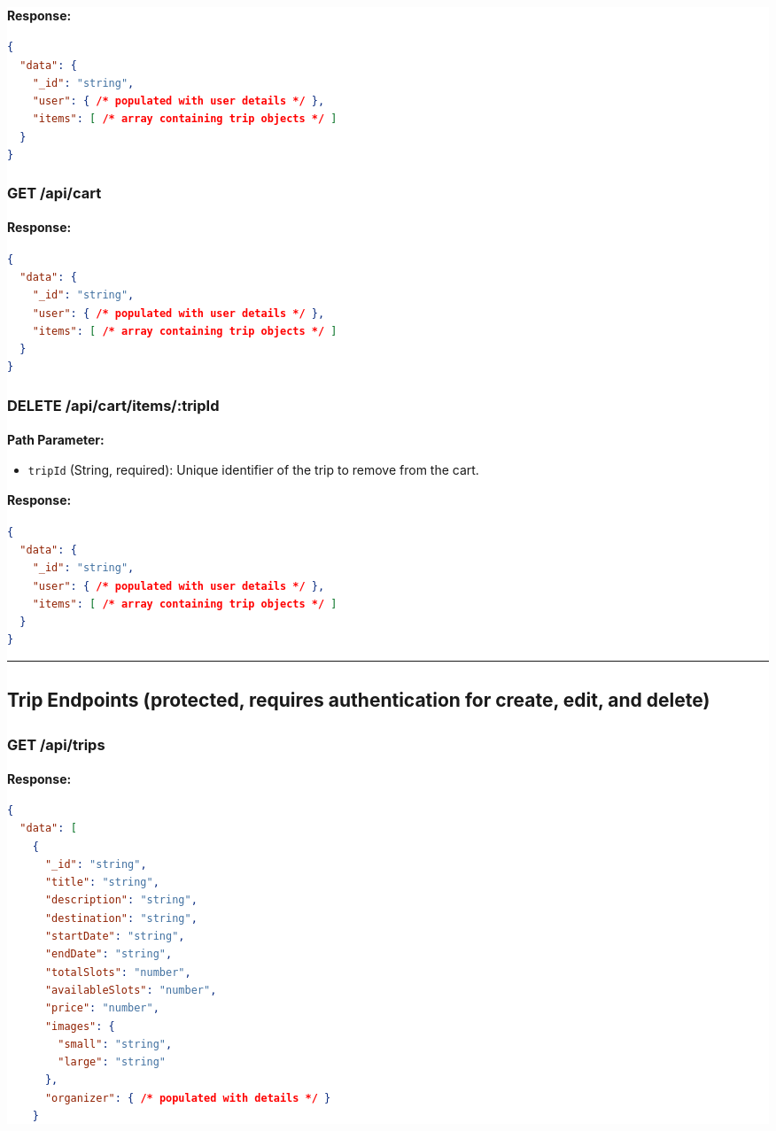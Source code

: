 **Response:** 
```json
{
  "data": {
    "_id": "string",
    "user": { /* populated with user details */ },
    "items": [ /* array containing trip objects */ ]
  }
}
```

### GET /api/cart
**Response:** 
```json
{
  "data": {
    "_id": "string",
    "user": { /* populated with user details */ },
    "items": [ /* array containing trip objects */ ]
  }
}
```

### DELETE /api/cart/items/:tripId
**Path Parameter:**
- `tripId` (String, required): Unique identifier of the trip to remove from the cart.

**Response:** 
```json
{
  "data": {
    "_id": "string",
    "user": { /* populated with user details */ },
    "items": [ /* array containing trip objects */ ]
  }
}
```

---

## Trip Endpoints (protected, requires authentication for create, edit, and delete)

### GET /api/trips
**Response:** 
```json
{
  "data": [
    {
      "_id": "string",
      "title": "string",
      "description": "string",
      "destination": "string",
      "startDate": "string",
      "endDate": "string",
      "totalSlots": "number",
      "availableSlots": "number",
      "price": "number",
      "images": {
        "small": "string",
        "large": "string"
      },
      "organizer": { /* populated with details */ }
    }
```